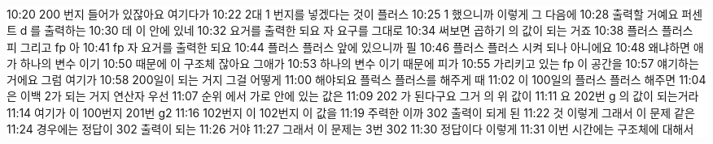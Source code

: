 10:20
200 번지 들어가 있잖아요 여기다가
10:22
2대 1 번지를 넣겠다는 것이 플러스
10:25
1 했으니까 이렇게 그 다음에
10:28
출력할 거예요 퍼센트 d 를 출력하는
10:30
데 이 안에 있네
10:32
요거를 출력한 되요 자 요구를 그대로
10:34
써보면 곱하기 의 값이 되는 거죠
10:38
플러스 플러스 피 그리고 fp 아
10:41
fp 자 요거를 출력한 되요
10:44
플러스 플러스 앞에 있으니까 필
10:46
플러스 플러스 시켜 되나 아니에요
10:48
왜냐하면 애가 하나의 변수 이기
10:50
때문에 이 구조체 잖아요 그애가
10:53
하나의 변수 이기 때문에 피가
10:55
가리키고 있는 fp 이 공간을
10:57
얘기하는 거에요 그럼 여기가
10:58
200일이 되는 거지 그걸 어떻게
11:00
해야되요 플럭스 플러스를 해주게 때
11:02
이 100일의 플러스 플러스 해주면
11:04
은 이백 2가 되는 거지 연산자 우선
11:07
순위 에서 가로 안에 있는 값은
11:09
202 가 된다구요 그거 의 위 값이
11:11
요 202번 g 의 값이 되는거라
11:14
여기가 이 100번지 201번 g2
11:16
102번지 이 102번지 이 값을
11:19
주력한 이까 302 출력이 되게 된
11:22
것 이렇게 그래서 이 문제 같은
11:24
경우에는 정답이 302 출력이 되는
11:26
거야
11:27
그래서 이 문제는 3번 302
11:30
정답이다 이렇게
11:31
이번 시간에는 구조체에 대해서